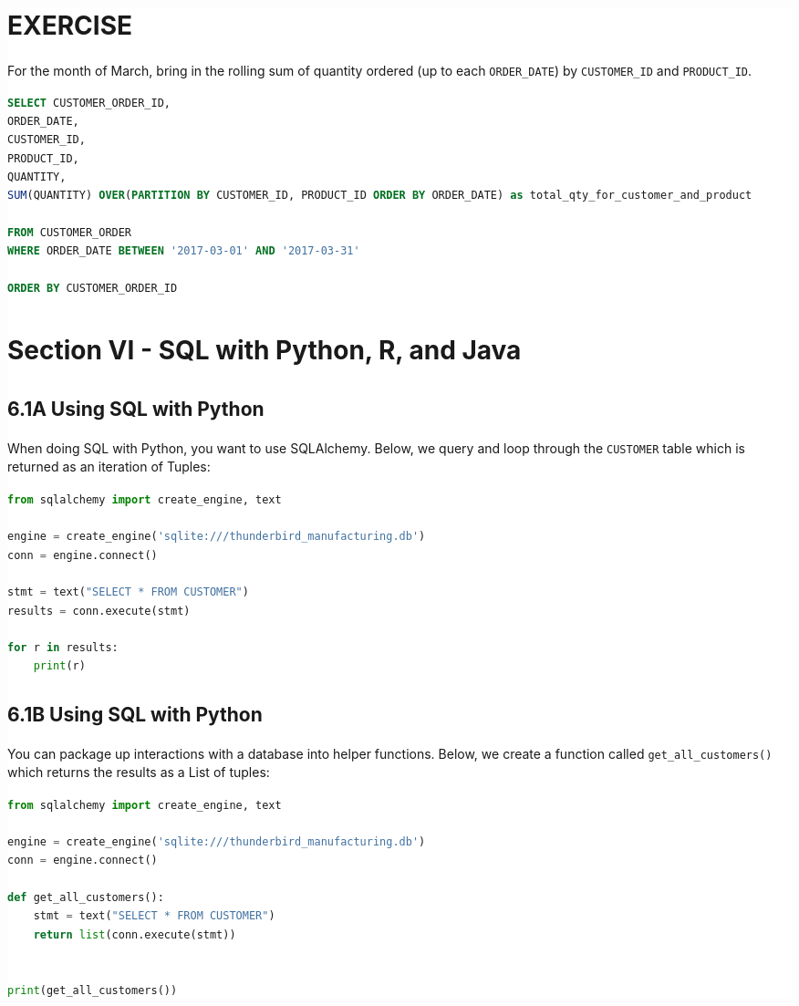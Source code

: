 
# EXERCISE

For the month of March, bring in the rolling sum of quantity ordered (up to each `ORDER_DATE`) by `CUSTOMER_ID` and `PRODUCT_ID`.

```sql
SELECT CUSTOMER_ORDER_ID,
ORDER_DATE,
CUSTOMER_ID,
PRODUCT_ID,
QUANTITY,
SUM(QUANTITY) OVER(PARTITION BY CUSTOMER_ID, PRODUCT_ID ORDER BY ORDER_DATE) as total_qty_for_customer_and_product

FROM CUSTOMER_ORDER
WHERE ORDER_DATE BETWEEN '2017-03-01' AND '2017-03-31'

ORDER BY CUSTOMER_ORDER_ID
```


# Section VI - SQL with Python, R, and Java

## 6.1A Using SQL with Python

When doing SQL with Python, you want to use SQLAlchemy. Below, we query and loop through the `CUSTOMER` table which is returned as an iteration of Tuples:

```python
from sqlalchemy import create_engine, text

engine = create_engine('sqlite:///thunderbird_manufacturing.db')
conn = engine.connect()

stmt = text("SELECT * FROM CUSTOMER")
results = conn.execute(stmt)

for r in results:
    print(r)
```

## 6.1B Using SQL with Python


You can package up interactions with a database into helper functions. Below, we create a function called `get_all_customers()` which returns the results as a List of tuples:

```python
from sqlalchemy import create_engine, text

engine = create_engine('sqlite:///thunderbird_manufacturing.db')
conn = engine.connect()

def get_all_customers():
    stmt = text("SELECT * FROM CUSTOMER")
    return list(conn.execute(stmt))


print(get_all_customers())
```
